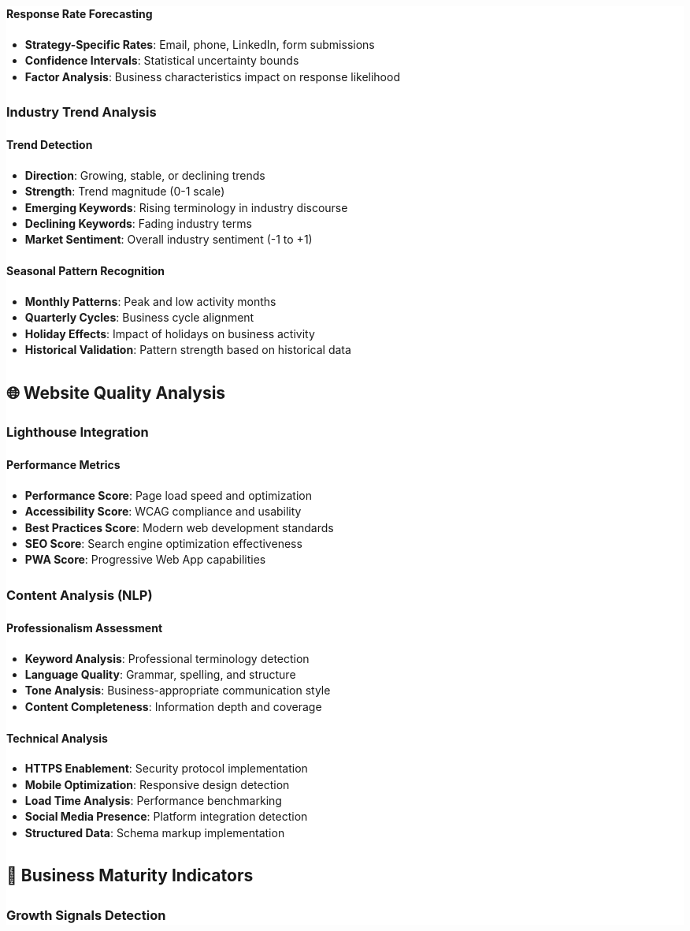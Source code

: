 #### Response Rate Forecasting
- **Strategy-Specific Rates**: Email, phone, LinkedIn, form submissions
- **Confidence Intervals**: Statistical uncertainty bounds
- **Factor Analysis**: Business characteristics impact on response likelihood

### Industry Trend Analysis

#### Trend Detection
- **Direction**: Growing, stable, or declining trends
- **Strength**: Trend magnitude (0-1 scale)
- **Emerging Keywords**: Rising terminology in industry discourse
- **Declining Keywords**: Fading industry terms
- **Market Sentiment**: Overall industry sentiment (-1 to +1)

#### Seasonal Pattern Recognition
- **Monthly Patterns**: Peak and low activity months
- **Quarterly Cycles**: Business cycle alignment
- **Holiday Effects**: Impact of holidays on business activity
- **Historical Validation**: Pattern strength based on historical data

## 🌐 Website Quality Analysis

### Lighthouse Integration

#### Performance Metrics
- **Performance Score**: Page load speed and optimization
- **Accessibility Score**: WCAG compliance and usability
- **Best Practices Score**: Modern web development standards
- **SEO Score**: Search engine optimization effectiveness
- **PWA Score**: Progressive Web App capabilities

### Content Analysis (NLP)

#### Professionalism Assessment
- **Keyword Analysis**: Professional terminology detection
- **Language Quality**: Grammar, spelling, and structure
- **Tone Analysis**: Business-appropriate communication style
- **Content Completeness**: Information depth and coverage

#### Technical Analysis
- **HTTPS Enablement**: Security protocol implementation
- **Mobile Optimization**: Responsive design detection
- **Load Time Analysis**: Performance benchmarking
- **Social Media Presence**: Platform integration detection
- **Structured Data**: Schema markup implementation

## 🏢 Business Maturity Indicators

### Growth Signals Detection
